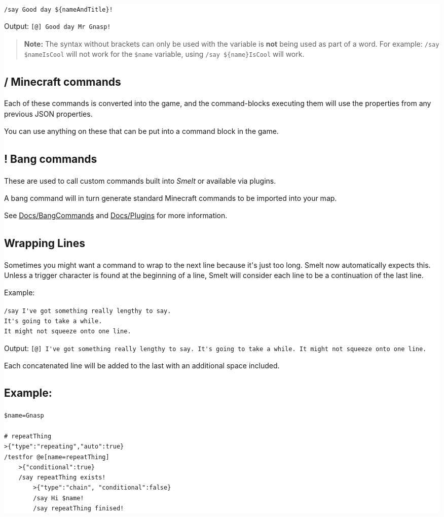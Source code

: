     /say Good day ${nameAndTitle}!

Output: `[@] Good day Mr Gnasp!`

> **Note:** The syntax without brackets can only be used with the variable is **not** being used as part of a word. 
   For example: `/say $nameIsCool` will not work for the `$name` variable, using `/say ${name}IsCool` will work.

## **/** Minecraft commands

Each of these commands is converted into the game, and the command-blocks executing them will use the properties 
from any previous JSON properties.

You can use anything on these that can be put into a command block in the game.

## **!** Bang commands

These are used to call custom commands built into *Smelt* or available via plugins.

A bang command will in turn generate standard Minecraft commands to be imported into your map.

See [Docs/BangCommands](bangcommands.html) and [Docs/Plugins](plugins.html) for more information.

## Wrapping Lines

Sometimes you might want a command to wrap to the next line because it's just too long. 
Smelt now automatically expects this. Unless a trigger character is found at the beginning 
of a line, Smelt will consider each line to be a continuation of the last line. 

Example:


    /say I've got something really lengthy to say. 
    It's going to take a while. 
    It might not squeeze onto one line.

Output: `[@] I've got something really lengthy to say. It's going to take a while. It might not squeeze onto one line.`

Each concatenated line will be added to the last with an additional 
space included.

## Example:

    $name=Gnasp
    
    # repeatThing
    >{"type":"repeating","auto":true}
    /testfor @e[name=repeatThing]
        >{"conditional":true}
        /say repeatThing exists!
            >{"type":"chain", "conditional":false}
            /say Hi $name!
            /say repeatThing finised!
            